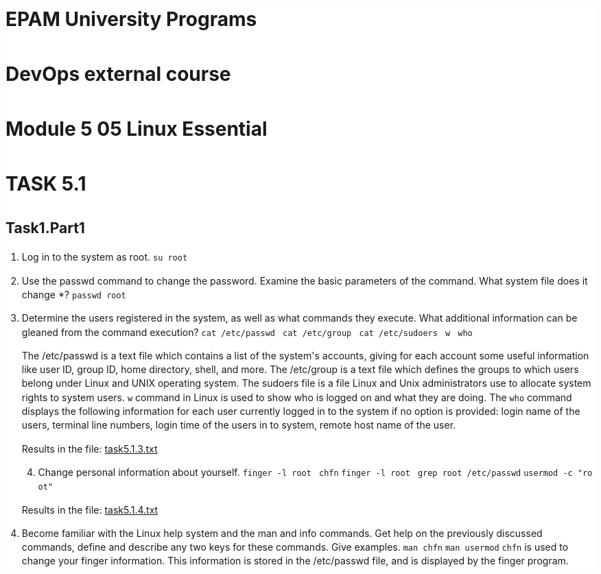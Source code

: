 # EPAM University Programs
# DevOps external course
# Module 5 05 Linux Essential
# TASK 5.1
## Task1.Part1
1) Log in to the system as root.
   `su root`
2) Use the passwd command to change the password. Examine the basic
parameters of the command. What system file does it change *?
  `passwd root`
3) Determine the users registered in the system, as well as what commands they
execute. What additional information can be gleaned from the command
execution?
   `cat /etc/passwd `
   `cat /etc/group `
   `cat /etc/sudoers `
   `w `
   `who `
   
   The /etc/passwd is a text file which contains a list of the system's accounts, giving for each account 
   some useful information like user ID, group ID, home directory, shell, and more.
   The /etc/group is a text file which defines the groups to which users belong under Linux 
   and UNIX operating system.
   The sudoers file is a file Linux and Unix administrators use to allocate system rights to system users.
   `w` command in Linux is used to show who is logged on and what they are doing.
   The `who` command displays the following information for each user currently logged in to the system 
   if no option is provided: login name of the users, terminal line numbers, login time of the users in
   to system, remote host name of the user.
   
   Results in the file:  [task5.1.3.txt](./task5.1.3.txt)
   
   
   4) Change personal information about yourself.
   `finger -l root `
   `chfn`
   `finger -l root `
   `grep root /etc/passwd`
   `usermod -c "root"`
   
   Results in the file:  [task5.1.4.txt](./task5.1.4.txt)
   
5) Become familiar with the Linux help system and the man and info commands.
Get help on the previously discussed commands, define and describe any two
keys for these commands. Give examples.
    `man chfn`
    `man usermod`
`chfn` is used to change your finger information. This information is stored in the /etc/passwd 
file, and is displayed by the finger program.
